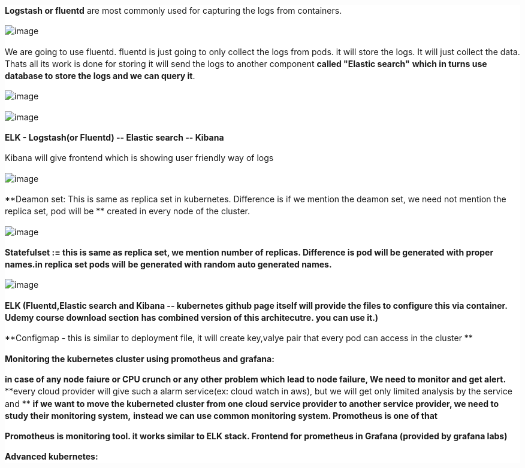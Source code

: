 **Logstash or fluentd** are most commonly used for capturing the logs from containers.

![image](https://user-images.githubusercontent.com/80065996/148655500-f91a2729-3610-46e6-a603-ab6cfb3d7dd8.png)

We are going to use fluentd. fluentd is just going to only collect the logs from pods. it will store the logs. It will just collect the data. Thats all its work is done
for storing it will send the logs to another component **called "Elastic search"** **which in turns use database to store the logs and we can query it**.


![image](https://user-images.githubusercontent.com/80065996/148655976-bcbe17e5-ce7d-4419-88dc-291b0ad951be.png)


![image](https://user-images.githubusercontent.com/80065996/148656015-ed6d1973-0ba3-45ca-9ff9-a9862ad2af4c.png)

**ELK - Logstash(or Fluentd) -- Elastic search -- Kibana**

Kibana will give frontend which is showing user friendly way of logs 

![image](https://user-images.githubusercontent.com/80065996/148656205-b4482eba-8497-48c2-b10e-6b6db78abd7f.png)

**Deamon set: This is same as replica set in kubernetes. Difference is if we mention the deamon set, we need not mention the replica set, pod will be **
created in every node of the cluster.

![image](https://user-images.githubusercontent.com/80065996/148676697-20dac312-d987-4249-a74c-91a876f18a3a.png)

**Statefulset := this is same as replica set, we mention number of replicas. Difference is pod will be generated with proper names.in replica set pods will**
**be generated with random auto generated names.**

![image](https://user-images.githubusercontent.com/80065996/148676719-8c97b7fd-9500-4bf9-9297-2a6361982847.png)

**ELK (Fluentd,Elastic search and Kibana -- kubernetes github page itself will provide the files to configure this via container. Udemy course download section**
**has combined version of this architecutre. you can use it.)**

**Configmap - this is similar to deployment file, it will create key,valye pair that every pod can access in the cluster
**

**Monitoring the kubernetes cluster using promotheus and grafana:**

**in case of any node faiure or CPU crunch or any other problem which lead to node failure, We need to monitor and get alert.**
**every cloud provider will give such a alarm service(ex: cloud watch in aws), but we will get only limited analysis by the service and **
**if we want to move the kuberneted cluster from one cloud service provider to another service provider, we need to study their monitoring system,**
**instead we can use common monitoring system. Promotheus is one of that**

**Promotheus is monitoring tool. it works similar to ELK stack. Frontend for prometheus in Grafana (provided by grafana labs)**


**Advanced kubernetes:**
